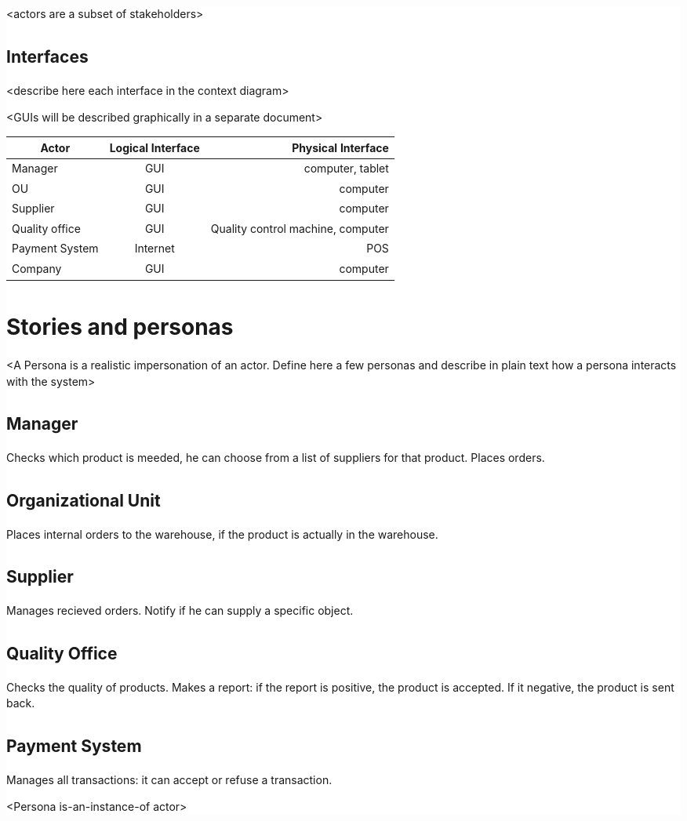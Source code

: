\<actors are a subset of stakeholders>

## Interfaces
\<describe here each interface in the context diagram>

\<GUIs will be described graphically in a separate document>

| Actor | Logical Interface | Physical Interface  |
| ------------- |:-------------:| -----:|
|  Manager | GUI | computer, tablet |
|  OU | GUI | computer |
|  Supplier | GUI | computer |
|  Quality office | GUI | Quality control machine, computer |
|  Payment System | Internet | POS |
|  Company | GUI | computer |


# Stories and personas
\<A Persona is a realistic impersonation of an actor. Define here a few personas and describe in plain text how a persona interacts with the system>
## Manager

Checks which product is meeded, he can choose from a list of suppliers for that product.
Places orders.

## Organizational Unit

Places internal orders to the warehouse, if the product is actually in the warehouse.

## Supplier

Manages recieved orders. 
Notify if he can supply a specific object.

## Quality Office

Checks the quality of products.
Makes a report: if the report is positive, the product is accepted. If it negative, the product is sent back.

## Payment System

Manages all transactions: it can accept or refuse a transaction.

\<Persona is-an-instance-of actor>
